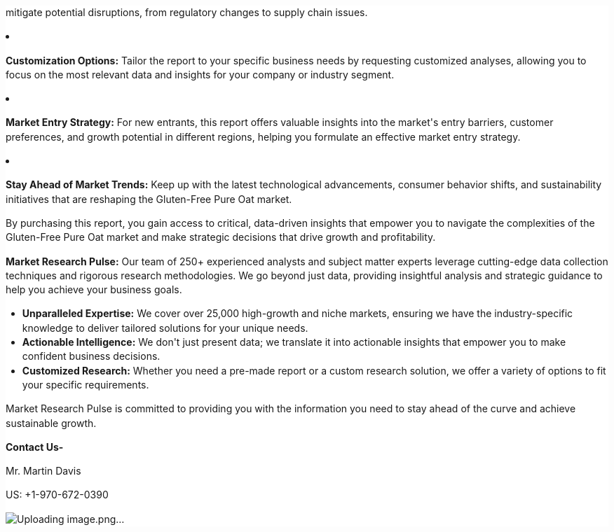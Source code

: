mitigate potential disruptions, from regulatory changes to supply chain issues.</p></li><li><p><strong>Customization Options:</strong> Tailor the report to your specific business needs by requesting customized analyses, allowing you to focus on the most relevant data and insights for your company or industry segment.</p></li><li><p><strong>Market Entry Strategy:</strong> For new entrants, this report offers valuable insights into the market's entry barriers, customer preferences, and growth potential in different regions, helping you formulate an effective market entry strategy.</p></li><li><p><strong>Stay Ahead of Market Trends:</strong> Keep up with the latest technological advancements, consumer behavior shifts, and sustainability initiatives that are reshaping the Gluten-Free Pure Oat market.</p></li></ol><p>By purchasing this report, you gain access to critical, data-driven insights that empower you to navigate the complexities of the Gluten-Free Pure Oat market and make strategic decisions that drive growth and profitability.</p><p><strong>Market Research Pulse:</strong>&nbsp;Our team of 250+ experienced analysts and subject matter experts leverage cutting-edge data collection techniques and rigorous research methodologies. We go beyond just data, providing insightful analysis and strategic guidance to help you achieve your business goals.</p><ul><li><strong>Unparalleled Expertise:</strong>&nbsp;We cover over 25,000 high-growth and niche markets, ensuring we have the industry-specific knowledge to deliver tailored solutions for your unique needs.</li><li><strong>Actionable Intelligence:</strong>&nbsp;We don't just present data; we translate it into actionable insights that empower you to make confident business decisions.</li><li><strong>Customized Research:</strong>&nbsp;Whether you need a pre-made report or a custom research solution, we offer a variety of options to fit your specific requirements.</li></ul><p>Market Research Pulse is committed to providing you with the information you need to stay ahead of the curve and achieve sustainable growth.</p><p><strong>Contact Us-</strong></p><p>Mr. Martin Davis</p><p>US: +1-970-672-0390</p>
![Uploading image.png…]()
